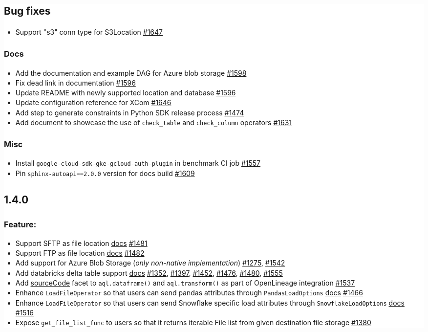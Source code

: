 ## Bug fixes
- Support "s3" conn type for S3Location [#1647](https://github.com/astronomer/astro-sdk/pull/1647)

### Docs
- Add the documentation and example DAG for Azure blob storage [#1598](https://github.com/astronomer/astro-sdk/pull/1598)
- Fix dead link in documentation [#1596](https://github.com/astronomer/astro-sdk/pull/1596)
- Update README with newly supported location and database [#1596](https://github.com/astronomer/astro-sdk/pull/1579)
- Update configuration reference for XCom [#1646](https://github.com/astronomer/astro-sdk/pull/1646)
- Add step to generate constraints in Python SDK release process [#1474](https://github.com/astronomer/astro-sdk/issues/1474)
- Add document to showcase the use of `check_table` and `check_column` operators [#1631](https://github.com/astronomer/astro-sdk/pull/1631)

### Misc
- Install `google-cloud-sdk-gke-gcloud-auth-plugin` in benchmark CI job [#1557](https://github.com/astronomer/astro-sdk/issues/1557)
- Pin `sphinx-autoapi==2.0.0` version for docs build [#1609](https://github.com/astronomer/astro-sdk/pull/1609)


## 1.4.0

### Feature:

- Support SFTP as file location [docs](https://astro-sdk-python.readthedocs.io/en/1.4/astro/sql/operators/load_file.html#loading-data-from-sftp) [#1481](https://github.com/astronomer/astro-sdk/pull/1481)
- Support FTP as file location [docs](https://astro-sdk-python.readthedocs.io/en/1.4/astro/sql/operators/load_file.html#loading-data-from-ftp) [#1482](https://github.com/astronomer/astro-sdk/pull/1482)
- Add support for Azure Blob Storage (*only non-native implementation*) [#1275](https://github.com/astronomer/astro-sdk/pull/1275), [#1542](https://github.com/astronomer/astro-sdk/pull/1542)
- Add databricks delta table support [docs](https://astro-sdk-python.readthedocs.io/en/1.4/guides/databricks.html) [#1352](https://github.com/astronomer/astro-sdk/pull/1352), [#1397](https://github.com/astronomer/astro-sdk/pull/1397), [#1452](https://github.com/astronomer/astro-sdk/pull/1452), [#1476](https://github.com/astronomer/astro-sdk/pull/1476), [#1480](https://github.com/astronomer/astro-sdk/pull/1480), [#1555](https://github.com/astronomer/astro-sdk/pull/1555)
- Add [sourceCode](https://github.com/OpenLineage/OpenLineage/blob/main/spec/OpenLineage.md#job-facets) facet to  `aql.dataframe()` and `aql.transform()` as part of OpenLineage integration [#1537](https://github.com/astronomer/astro-sdk/pull/1537)
- Enhance `LoadFileOperator` so that users can send pandas attributes through `PandasLoadOptions` [docs](https://astro-sdk-python.readthedocs.io/en/1.4/astro/sql/operators/load_file.html#loadoptions) [#1466](https://github.com/astronomer/astro-sdk/pull/1466)
- Enhance `LoadFileOperator` so that users can send Snowflake specific load attributes through  `SnowflakeLoadOptions` [docs](https://astro-sdk-python.readthedocs.io/en/1.4/astro/sql/operators/load_file.html#loadoptions) [#1516](https://github.com/astronomer/astro-sdk/pull/1516)
- Expose `get_file_list_func` to users so that it returns iterable File list from given destination file storage [#1380](https://github.com/astronomer/astro-sdk/pull/1380)
